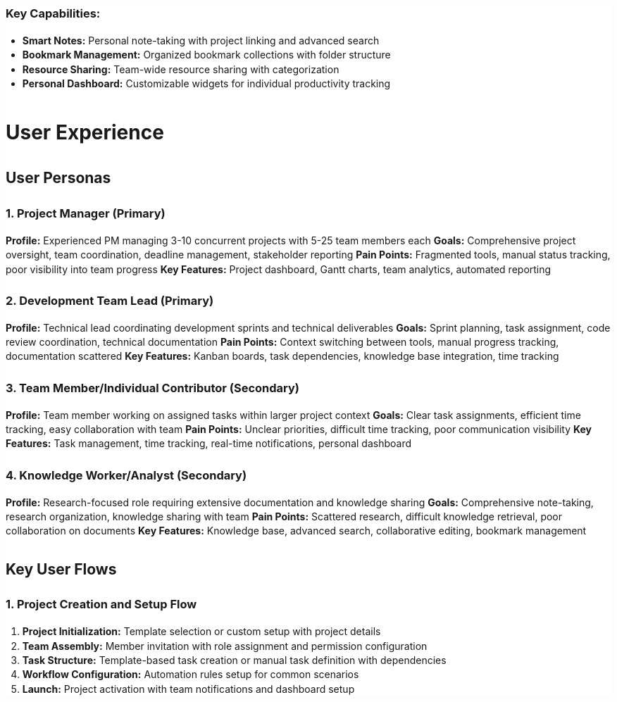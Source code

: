### Key Capabilities:

- **Smart Notes:** Personal note-taking with project linking and advanced search
- **Bookmark Management:** Organized bookmark collections with folder structure
- **Resource Sharing:** Team-wide resource sharing with categorization
- **Personal Dashboard:** Customizable widgets for individual productivity tracking

# User Experience

## User Personas

### 1. Project Manager (Primary)

**Profile:** Experienced PM managing 3-10 concurrent projects with 5-25 team members each
**Goals:** Comprehensive project oversight, team coordination, deadline management, stakeholder reporting
**Pain Points:** Fragmented tools, manual status tracking, poor visibility into team progress
**Key Features:** Project dashboard, Gantt charts, team analytics, automated reporting

### 2. Development Team Lead (Primary)

**Profile:** Technical lead coordinating development sprints and technical deliverables
**Goals:** Sprint planning, task assignment, code review coordination, technical documentation
**Pain Points:** Context switching between tools, manual progress tracking, documentation scattered
**Key Features:** Kanban boards, task dependencies, knowledge base integration, time tracking

### 3. Team Member/Individual Contributor (Secondary)

**Profile:** Team member working on assigned tasks within larger project context
**Goals:** Clear task assignments, efficient time tracking, easy collaboration with team
**Pain Points:** Unclear priorities, difficult time tracking, poor communication visibility
**Key Features:** Task management, time tracking, real-time notifications, personal dashboard

### 4. Knowledge Worker/Analyst (Secondary)

**Profile:** Research-focused role requiring extensive documentation and knowledge sharing
**Goals:** Comprehensive note-taking, research organization, knowledge sharing with team
**Pain Points:** Scattered research, difficult knowledge retrieval, poor collaboration on documents
**Key Features:** Knowledge base, advanced search, collaborative editing, bookmark management

## Key User Flows

### 1. Project Creation and Setup Flow

1. **Project Initialization:** Template selection or custom setup with project details
2. **Team Assembly:** Member invitation with role assignment and permission configuration
3. **Task Structure:** Template-based task creation or manual task definition with dependencies
4. **Workflow Configuration:** Automation rules setup for common scenarios
5. **Launch:** Project activation with team notifications and dashboard setup
